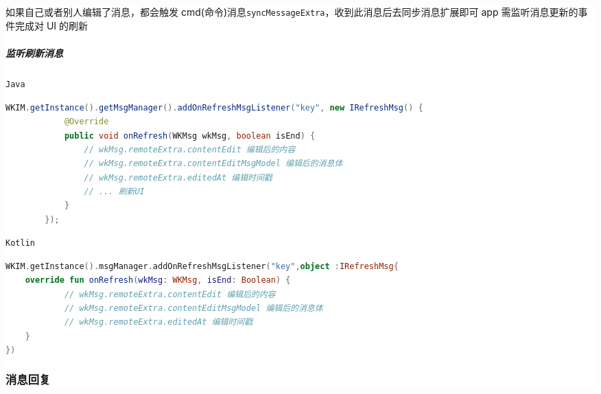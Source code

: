 如果自己或者别人编辑了消息，都会触发 cmd(命令)消息`syncMessageExtra`，收到此消息后去同步消息扩展即可 app 需监听消息更新的事件完成对 UI 的刷新

##### 监听刷新消息

`Java`

```java
WKIM.getInstance().getMsgManager().addOnRefreshMsgListener("key", new IRefreshMsg() {
            @Override
            public void onRefresh(WKMsg wkMsg, boolean isEnd) {
                // wkMsg.remoteExtra.contentEdit 编辑后的内容
                // wkMsg.remoteExtra.contentEditMsgModel 编辑后的消息体
                // wkMsg.remoteExtra.editedAt 编辑时间戳
                // ... 刷新UI
            }
        });
```

`Kotlin`

```kotlin
WKIM.getInstance().msgManager.addOnRefreshMsgListener("key",object :IRefreshMsg{
    override fun onRefresh(wkMsg: WKMsg, isEnd: Boolean) {
            // wkMsg.remoteExtra.contentEdit 编辑后的内容
            // wkMsg.remoteExtra.contentEditMsgModel 编辑后的消息体
            // wkMsg.remoteExtra.editedAt 编辑时间戳
    }
})
```

### 消息回复
